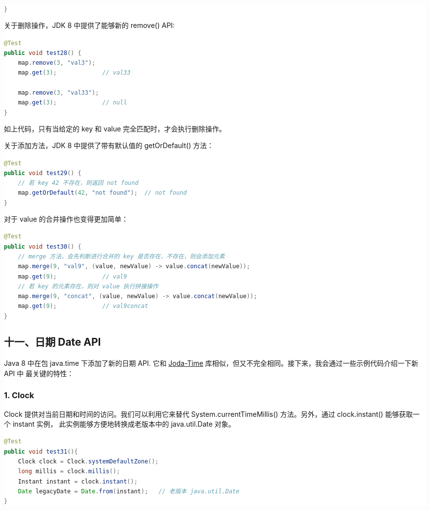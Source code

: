 ```java
}
```

关于删除操作，JDK 8 中提供了能够新的 remove() API:

```java
@Test
public void test28() {
	map.remove(3, "val3");
	map.get(3);             // val33

	map.remove(3, "val33");
	map.get(3);             // null
}
```

如上代码，只有当给定的 key 和 value 完全匹配时，才会执行删除操作。

关于添加方法，JDK 8 中提供了带有默认值的 getOrDefault() 方法：

```java
@Test
public void test29() {
    // 若 key 42 不存在，则返回 not found
    map.getOrDefault(42, "not found");  // not found
}
```

对于 value 的合并操作也变得更加简单：

```java
@Test
public void test30() {
    // merge 方法，会先判断进行合并的 key 是否存在，不存在，则会添加元素
    map.merge(9, "val9", (value, newValue) -> value.concat(newValue));
    map.get(9);             // val9
    // 若 key 的元素存在，则对 value 执行拼接操作
    map.merge(9, "concat", (value, newValue) -> value.concat(newValue));
    map.get(9);             // val9concat
}
```

## 十一、日期 Date API

Java 8 中在包 java.time 下添加了新的日期 API. 它和 [Joda-Time](http://www.joda.org/joda-time/) 库相似，但又不完全相同。接下来，我会通过一些示例代码介绍一下新 API 中 最关键的特性：

### 1. Clock

Clock 提供对当前日期和时间的访问。我们可以利用它来替代 System.currentTimeMillis() 方法。另外，通过 clock.instant() 能够获取一个 instant 实例，
此实例能够方便地转换成老版本中的 java.util.Date 对象。

```java
@Test
public void test31(){
    Clock clock = Clock.systemDefaultZone();
    long millis = clock.millis();
    Instant instant = clock.instant();
    Date legacyDate = Date.from(instant);   // 老版本 java.util.Date
}
```

